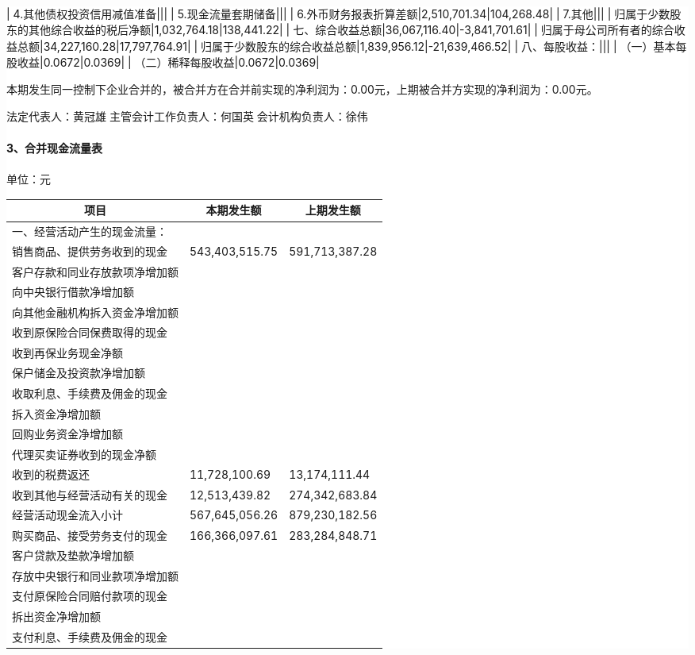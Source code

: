 | 4.其他债权投资信用减值准备|||
| 5.现金流量套期储备|||
| 6.外币财务报表折算差额|2,510,701.34|104,268.48|
| 7.其他|||
| 归属于少数股东的其他综合收益的税后净额|1,032,764.18|138,441.22|
| 七、综合收益总额|36,067,116.40|-3,841,701.61|
| 归属于母公司所有者的综合收益总额|34,227,160.28|17,797,764.91|
| 归属于少数股东的综合收益总额|1,839,956.12|-21,639,466.52|
| 八、每股收益：|||
| （一）基本每股收益|0.0672|0.0369|
| （二）稀释每股收益|0.0672|0.0369|  

本期发生同一控制下企业合并的，被合并方在合并前实现的净利润为：0.00元，上期被合并方实现的净利润为：0.00元。  

法定代表人：黄冠雄                    主管会计工作负责人：何国英                   会计机构负责人：徐伟  

#### 3、合并现金流量表  

单位：元  

| 项目|本期发生额|上期发生额|
| ---|---|---|
| 一、经营活动产生的现金流量：|||
| 销售商品、提供劳务收到的现金|543,403,515.75|591,713,387.28|
| 客户存款和同业存放款项净增加额|||
| 向中央银行借款净增加额|||
| 向其他金融机构拆入资金净增加额|||
| 收到原保险合同保费取得的现金|||
| 收到再保业务现金净额|||
| 保户储金及投资款净增加额|||
| 收取利息、手续费及佣金的现金|||
| 拆入资金净增加额|||
| 回购业务资金净增加额|||
| 代理买卖证券收到的现金净额|||
| 收到的税费返还|11,728,100.69|13,174,111.44|
| 收到其他与经营活动有关的现金|12,513,439.82|274,342,683.84|
| 经营活动现金流入小计|567,645,056.26|879,230,182.56|
| 购买商品、接受劳务支付的现金|166,366,097.61|283,284,848.71|
| 客户贷款及垫款净增加额|||
| 存放中央银行和同业款项净增加额|||
| 支付原保险合同赔付款项的现金|||
| 拆出资金净增加额|||
| 支付利息、手续费及佣金的现金|||